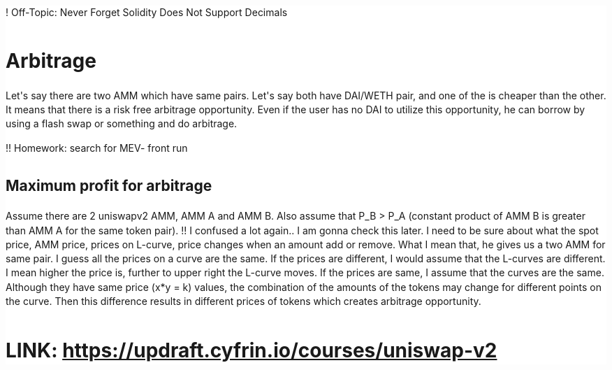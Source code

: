 ! Off-Topic: Never Forget Solidity Does Not Support Decimals

# Arbitrage
Let's say there are two AMM which have same pairs.
Let's say both have DAI/WETH pair, and one of the is cheaper than the other. It means that there is a risk free arbitrage opportunity.
Even if the user has no DAI to utilize this opportunity, he can borrow by using a flash swap or something and do arbitrage.

!! Homework: search for MEV- front run

## Maximum profit for arbitrage
Assume there are 2 uniswapv2 AMM, AMM A and AMM B. Also assume that P_B > P_A (constant product of AMM B is greater than AMM A for the same token pair).
!! I confused a lot again.. I am gonna check this later. I need to be sure about what the spot price, AMM price, prices on L-curve, price changes when an amount add or remove.
What I mean that, he gives us a two AMM for same pair. I guess all the prices on a curve are the same. If the prices are different, I would assume that the L-curves are different. I mean higher the price is, further to upper right the L-curve moves. 
If the prices are same, I assume that the curves are the same. Although they have same price (x*y = k) values, the combination of the amounts of the tokens may change for different points on the curve. Then this difference results in different prices of tokens which creates arbitrage opportunity. 

# LINK: https://updraft.cyfrin.io/courses/uniswap-v2
